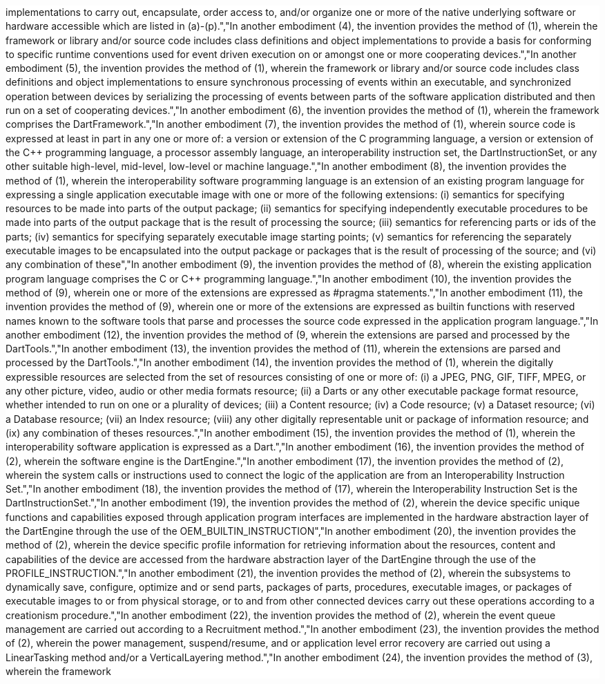 implementations to carry out, encapsulate, order access to, and\/or organize one or more of the native underlying software or hardware accessible which are listed in (a)-(p).","In another embodiment (4), the invention provides the method of (1), wherein the framework or library and\/or source code includes class definitions and object implementations to provide a basis for conforming to specific runtime conventions used for event driven execution on or amongst one or more cooperating devices.","In another embodiment (5), the invention provides the method of (1), wherein the framework or library and\/or source code includes class definitions and object implementations to ensure synchronous processing of events within an executable, and synchronized operation between devices by serializing the processing of events between parts of the software application distributed and then run on a set of cooperating devices.","In another embodiment (6), the invention provides the method of (1), wherein the framework comprises the DartFramework.","In another embodiment (7), the invention provides the method of (1), wherein source code is expressed at least in part in any one or more of: a version or extension of the C programming language, a version or extension of the C++ programming language, a processor assembly language, an interoperability instruction set, the DartInstructionSet, or any other suitable high-level, mid-level, low-level or machine language.","In another embodiment (8), the invention provides the method of (1), wherein the interoperability software programming language is an extension of an existing program language for expressing a single application executable image with one or more of the following extensions: (i) semantics for specifying resources to be made into parts of the output package; (ii) semantics for specifying independently executable procedures to be made into parts of the output package that is the result of processing the source; (iii) semantics for referencing parts or ids of the parts; (iv) semantics for specifying separately executable image starting points; (v) semantics for referencing the separately executable images to be encapsulated into the output package or packages that is the result of processing of the source; and (vi) any combination of these","In another embodiment (9), the invention provides the method of (8), wherein the existing application program language comprises the C or C++ programming language.","In another embodiment (10), the invention provides the method of (9), wherein one or more of the extensions are expressed as #pragma statements.","In another embodiment (11), the invention provides the method of (9), wherein one or more of the extensions are expressed as builtin functions with reserved names known to the software tools that parse and processes the source code expressed in the application program language.","In another embodiment (12), the invention provides the method of (9, wherein the extensions are parsed and processed by the DartTools.","In another embodiment (13), the invention provides the method of (11), wherein the extensions are parsed and processed by the DartTools.","In another embodiment (14), the invention provides the method of (1), wherein the digitally expressible resources are selected from the set of resources consisting of one or more of: (i) a JPEG, PNG, GIF, TIFF, MPEG, or any other picture, video, audio or other media formats resource; (ii) a Darts or any other executable package format resource, whether intended to run on one or a plurality of devices; (iii) a Content resource; (iv) a Code resource; (v) a Dataset resource; (vi) a Database resource; (vii) an Index resource; (viii) any other digitally representable unit or package of information resource; and (ix) any combination of theses resources.","In another embodiment (15), the invention provides the method of (1), wherein the interoperability software application is expressed as a Dart.","In another embodiment (16), the invention provides the method of (2), wherein the software engine is the DartEngine.","In another embodiment (17), the invention provides the method of (2), wherein the system calls or instructions used to connect the logic of the application are from an Interoperability Instruction Set.","In another embodiment (18), the invention provides the method of (17), wherein the Interoperability Instruction Set is the DartInstructionSet.","In another embodiment (19), the invention provides the method of (2), wherein the device specific unique functions and capabilities exposed through application program interfaces are implemented in the hardware abstraction layer of the DartEngine through the use of the OEM_BUILTIN_INSTRUCTION","In another embodiment (20), the invention provides the method of (2), wherein the device specific profile information for retrieving information about the resources, content and capabilities of the device are accessed from the hardware abstraction layer of the DartEngine through the use of the PROFILE_INSTRUCTION.","In another embodiment (21), the invention provides the method of (2), wherein the subsystems to dynamically save, configure, optimize and or send parts, packages of parts, procedures, executable images, or packages of executable images to or from physical storage, or to and from other connected devices carry out these operations according to a creationism procedure.","In another embodiment (22), the invention provides the method of (2), wherein the event queue management are carried out according to a Recruitment method.","In another embodiment (23), the invention provides the method of (2), wherein the power management, suspend\/resume, and or application level error recovery are carried out using a LinearTasking method and\/or a VerticalLayering method.","In another embodiment (24), the invention provides the method of (3), wherein the framework